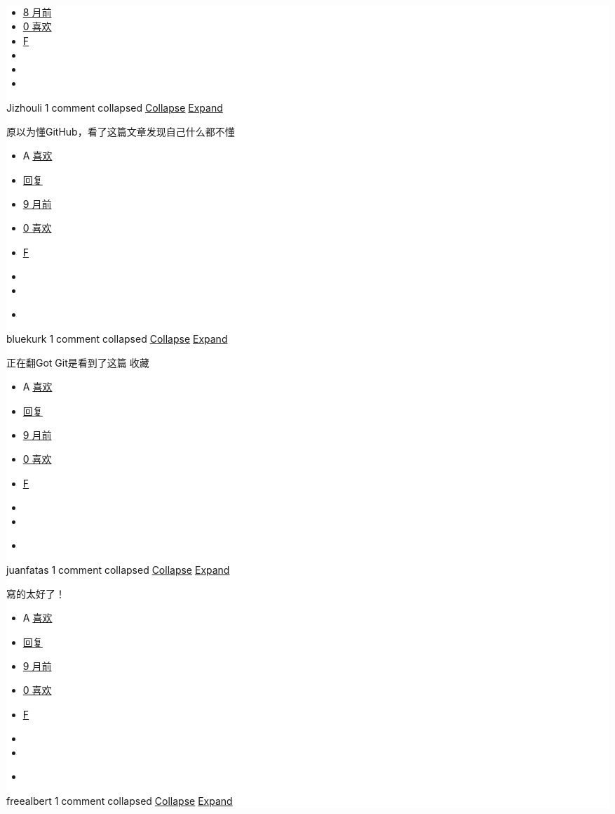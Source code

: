 * [8 月前](http://www.yangzhiping.com/tech/github.html#comment-506927192 "Link to comment by Mathison")
* [0 喜欢](http://www.yangzhiping.com/tech/github.html#)
* [F](http://www.yangzhiping.com/tech/github.html#)
*
*
* [![]()](http://disqus.com/guest/f682c9db71ef9c8a4d715ca2b48994db/)

Jizhouli  1 comment collapsed  [Collapse](http://www.yangzhiping.com/tech/github.html# "Collapse thread") [Expand](http://www.yangzhiping.com/tech/github.html# "Expand thread")

原以为懂GitHub，看了这篇文章发现自己什么都不懂
 
* A [喜欢](http://www.yangzhiping.com/tech/github.html#)
* [回复](http://www.yangzhiping.com/tech/github.html#)

* [9 月前](http://www.yangzhiping.com/tech/github.html#comment-500736757 "Link to comment by Jizhouli")
* [0 喜欢](http://www.yangzhiping.com/tech/github.html#)
* [F](http://www.yangzhiping.com/tech/github.html#)
*
*
* [![]()](http://disqus.com/guest/f669c99fbd7354f301035d31e23069a9/)

bluekurk  1 comment collapsed  [Collapse](http://www.yangzhiping.com/tech/github.html# "Collapse thread") [Expand](http://www.yangzhiping.com/tech/github.html# "Expand thread")

正在翻Got Git是看到了这篇
收藏
* A [喜欢](http://www.yangzhiping.com/tech/github.html#)
* [回复](http://www.yangzhiping.com/tech/github.html#)

* [9 月前](http://www.yangzhiping.com/tech/github.html#comment-492997406 "Link to comment by bluekurk")
* [0 喜欢](http://www.yangzhiping.com/tech/github.html#)
* [F](http://www.yangzhiping.com/tech/github.html#)
*
*
* [![]()](http://disqus.com/juanfatas/)

juanfatas  1 comment collapsed  [Collapse](http://www.yangzhiping.com/tech/github.html# "Collapse thread") [Expand](http://www.yangzhiping.com/tech/github.html# "Expand thread")

寫的太好了！
* A [喜欢](http://www.yangzhiping.com/tech/github.html#)
* [回复](http://www.yangzhiping.com/tech/github.html#)

* [9 月前](http://www.yangzhiping.com/tech/github.html#comment-476360066 "Link to comment by juanfatas")
* [0 喜欢](http://www.yangzhiping.com/tech/github.html#)
* [F](http://www.yangzhiping.com/tech/github.html#)
*
*
* [![]()](http://disqus.com/guest/bdd685cd37b84a6b12fd4ad3f6670f26/)

freealbert  1 comment collapsed  [Collapse](http://www.yangzhiping.com/tech/github.html# "Collapse thread") [Expand](http://www.yangzhiping.com/tech/github.html# "Expand thread")
